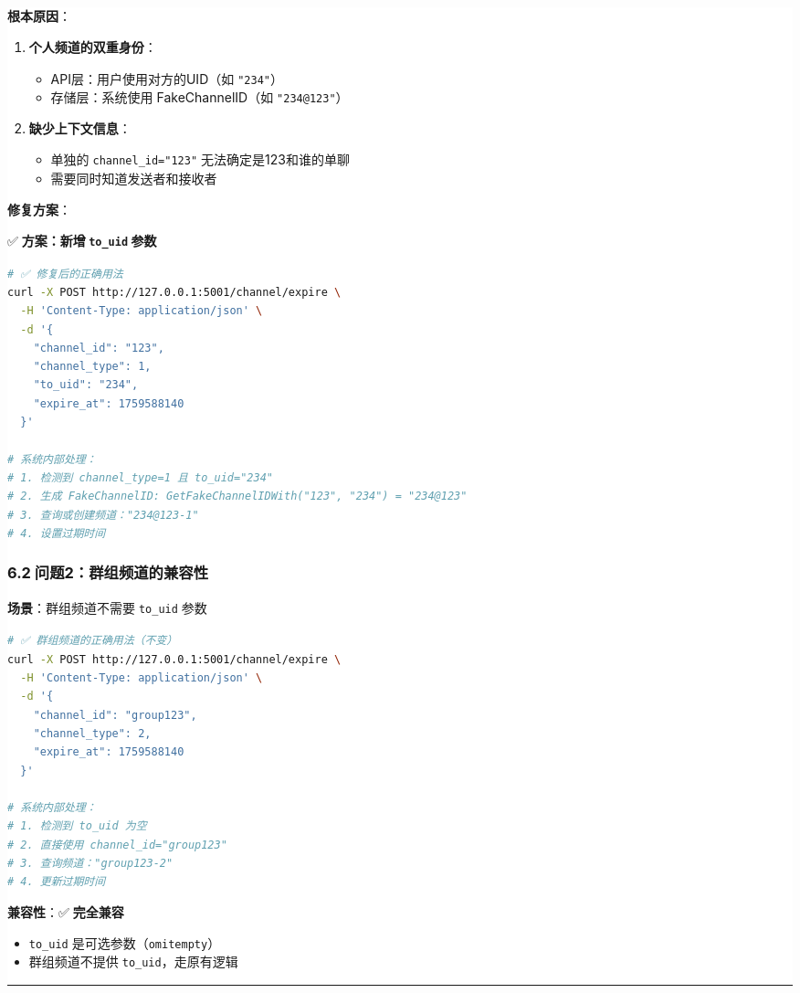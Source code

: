 **根本原因**：

1. **个人频道的双重身份**：
   - API层：用户使用对方的UID（如 `"234"`）
   - 存储层：系统使用 FakeChannelID（如 `"234@123"`）

2. **缺少上下文信息**：
   - 单独的 `channel_id="123"` 无法确定是123和谁的单聊
   - 需要同时知道发送者和接收者

**修复方案**：

✅ **方案：新增 `to_uid` 参数**

```bash
# ✅ 修复后的正确用法
curl -X POST http://127.0.0.1:5001/channel/expire \
  -H 'Content-Type: application/json' \
  -d '{
    "channel_id": "123",
    "channel_type": 1,
    "to_uid": "234",
    "expire_at": 1759588140
  }'

# 系统内部处理：
# 1. 检测到 channel_type=1 且 to_uid="234"
# 2. 生成 FakeChannelID: GetFakeChannelIDWith("123", "234") = "234@123"
# 3. 查询或创建频道："234@123-1"
# 4. 设置过期时间
```

### 6.2 问题2：群组频道的兼容性

**场景**：群组频道不需要 `to_uid` 参数

```bash
# ✅ 群组频道的正确用法（不变）
curl -X POST http://127.0.0.1:5001/channel/expire \
  -H 'Content-Type: application/json' \
  -d '{
    "channel_id": "group123",
    "channel_type": 2,
    "expire_at": 1759588140
  }'

# 系统内部处理：
# 1. 检测到 to_uid 为空
# 2. 直接使用 channel_id="group123"
# 3. 查询频道："group123-2"
# 4. 更新过期时间
```

**兼容性**：✅ **完全兼容**
- `to_uid` 是可选参数（`omitempty`）
- 群组频道不提供 `to_uid`，走原有逻辑

---